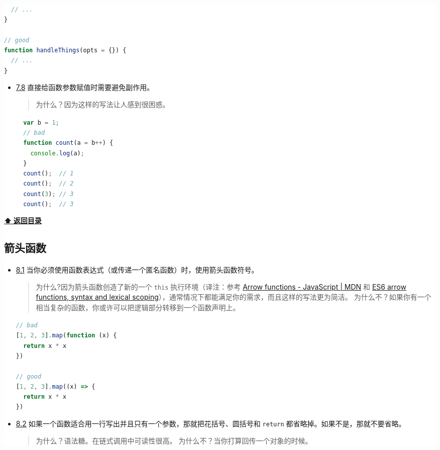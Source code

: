   ```javascript
    // ...
  }

  // good
  function handleThings(opts = {}) {
    // ...
  }
  ```

- [7.8](#7.8) <a name='7.8'></a> 直接给函数参数赋值时需要避免副作用。

  > 为什么？因为这样的写法让人感到很困惑。

  ```javascript
    var b = 1;
    // bad
    function count(a = b++) {
      console.log(a);
    }
    count();  // 1
    count();  // 2
    count(3); // 3
    count();  // 3
  ```

**[⬆ 返回目录](#table-of-contents)**

<a name="arrow-functions"></a>

## 箭头函数

- [8.1](#8.1) <a name='8.1'></a> 当你必须使用函数表达式（或传递一个匿名函数）时，使用箭头函数符号。

  > 为什么?因为箭头函数创造了新的一个 `this` 执行环境（译注：参考 [Arrow functions - JavaScript | MDN](https://developer.mozilla.org/en-US/docs/Web/JavaScript/Reference/Functions/Arrow_functions) 和 [ES6 arrow functions, syntax and lexical scoping](http://toddmotto.com/es6-arrow-functions-syntaxes-and-lexical-scoping/)），通常情况下都能满足你的需求，而且这样的写法更为简洁。
  > 为什么不？如果你有一个相当复杂的函数，你或许可以把逻辑部分转移到一个函数声明上。

  ```javascript
  // bad
  [1, 2, 3].map(function (x) {
    return x * x
  })

  // good
  [1, 2, 3].map((x) => {
    return x * x
  })
  ```

- [8.2](#8.2) <a name='8.2'></a> 如果一个函数适合用一行写出并且只有一个参数，那就把花括号、圆括号和 `return` 都省略掉。如果不是，那就不要省略。

  > 为什么？语法糖。在链式调用中可读性很高。
  > 为什么不？当你打算回传一个对象的时候。
